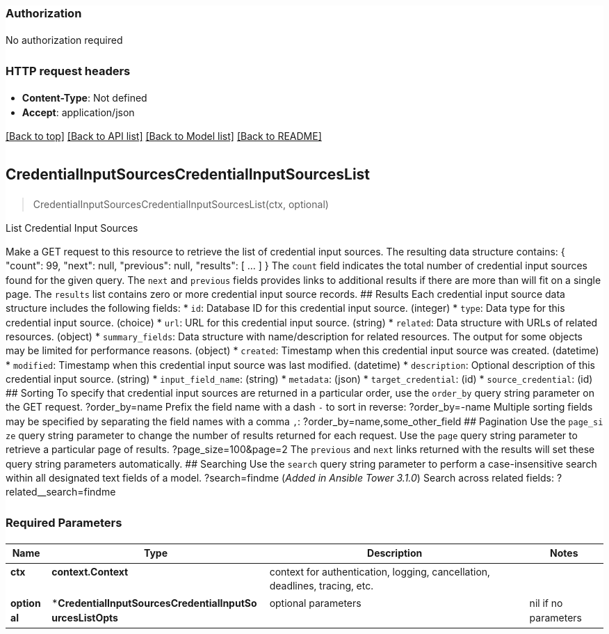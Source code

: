 ### Authorization

No authorization required

### HTTP request headers

- **Content-Type**: Not defined
- **Accept**: application/json

[[Back to top]](#) [[Back to API list]](../README.md#documentation-for-api-endpoints)
[[Back to Model list]](../README.md#documentation-for-models)
[[Back to README]](../README.md)


## CredentialInputSourcesCredentialInputSourcesList

> CredentialInputSourcesCredentialInputSourcesList(ctx, optional)

 List Credential Input Sources

 Make a GET request to this resource to retrieve the list of credential input sources.  The resulting data structure contains:      {         \"count\": 99,         \"next\": null,         \"previous\": null,         \"results\": [             ...         ]     }  The `count` field indicates the total number of credential input sources found for the given query.  The `next` and `previous` fields provides links to additional results if there are more than will fit on a single page.  The `results` list contains zero or more credential input source records.    ## Results  Each credential input source data structure includes the following fields:  * `id`: Database ID for this credential input source. (integer) * `type`: Data type for this credential input source. (choice) * `url`: URL for this credential input source. (string) * `related`: Data structure with URLs of related resources. (object) * `summary_fields`: Data structure with name/description for related resources.  The output for some objects may be limited for performance reasons. (object) * `created`: Timestamp when this credential input source was created. (datetime) * `modified`: Timestamp when this credential input source was last modified. (datetime) * `description`: Optional description of this credential input source. (string) * `input_field_name`:  (string) * `metadata`:  (json) * `target_credential`:  (id) * `source_credential`:  (id)    ## Sorting  To specify that credential input sources are returned in a particular order, use the `order_by` query string parameter on the GET request.      ?order_by=name  Prefix the field name with a dash `-` to sort in reverse:      ?order_by=-name  Multiple sorting fields may be specified by separating the field names with a comma `,`:      ?order_by=name,some_other_field  ## Pagination  Use the `page_size` query string parameter to change the number of results returned for each request.  Use the `page` query string parameter to retrieve a particular page of results.      ?page_size=100&page=2  The `previous` and `next` links returned with the results will set these query string parameters automatically.  ## Searching  Use the `search` query string parameter to perform a case-insensitive search within all designated text fields of a model.      ?search=findme  (_Added in Ansible Tower 3.1.0_) Search across related fields:      ?related__search=findme

### Required Parameters


Name | Type | Description  | Notes
------------- | ------------- | ------------- | -------------
**ctx** | **context.Context** | context for authentication, logging, cancellation, deadlines, tracing, etc.
 **optional** | ***CredentialInputSourcesCredentialInputSourcesListOpts** | optional parameters | nil if no parameters
